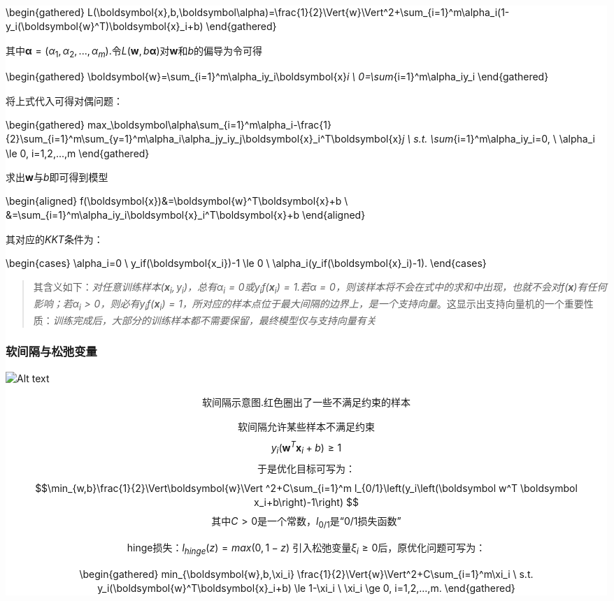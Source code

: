 \begin{gathered}
L(\boldsymbol{x},b,\boldsymbol\alpha)=\frac{1}{2}\Vert{w}\Vert^2+\sum_{i=1}^m\alpha_i(1-y_i(\boldsymbol{w}^T)\boldsymbol{x}_i+b)
\end{gathered}

其中$\boldsymbol\alpha=(\alpha_1,\alpha_2,...,\alpha_m)$.令$L(\boldsymbol{w},b\boldsymbol\alpha)$对$\boldsymbol{w}$和$b$的偏导为令可得

\begin{gathered}
\boldsymbol{w}=\sum_{i=1}^m\alpha_iy_i\boldsymbol{x}_i \\
0=\sum_{i=1}^m\alpha_iy_i
\end{gathered}

将上式代入可得对偶问题：

\begin{gathered}
max_\boldsymbol\alpha\sum_{i=1}^m\alpha_i-\frac{1}{2}\sum_{i=1}^m\sum_{y=1}^m\alpha_i\alpha_jy_iy_j\boldsymbol{x}_i^T\boldsymbol{x}_j \\
s.t. \sum_{i=1}^m\alpha_iy_i=0, \\
\alpha_i \le 0, i=1,2,...,m
\end{gathered}

求出$\boldsymbol{w}$与$b$即可得到模型

\begin{aligned}
f(\boldsymbol{x})&=\boldsymbol{w}^T\boldsymbol{x}+b \\
&=\sum_{i=1}^m\alpha_iy_i\boldsymbol{x}_i^T\boldsymbol{x}+b
\end{aligned}

其对应的$KKT$条件为：

\begin{cases}
\alpha_i=0 \\
y_if(\boldsymbol{x_i})-1 \le 0 \\
\alpha_i(y_if(\boldsymbol{x}_i)-1).
\end{cases}

>其含义如下：*对任意训练样本$(\boldsymbol{x}_i,y_i)$，总有$\alpha_i=0$或$y_if(\boldsymbol{x}_i)=1$.若$\alpha=0$，则该样本将不会在式中的求和中出现，也就不会对$f(\boldsymbol{x})$有任何影响；若$\alpha_i>0$，则必有$y_if(\boldsymbol{x}_i)=1$，所对应的样本点位于最大间隔的边界上，是一个支持向量*。这显示出支持向量机的一个重要性质：*训练完成后，大部分的训练样本都不需要保留，最终模型仅与支持向量有关*

### 软间隔与松弛变量
![Alt text](./1524785298277.png)
<center>软间隔示意图.红色圈出了一些不满足约束的样本

软间隔允许某些样本不满足约束
$$y_i(\boldsymbol w^T \boldsymbol {x}_i+b) \ge 1 $$
于是优化目标可写为：
$$\min_{w,b}\frac{1}{2}\Vert\boldsymbol{w}\Vert ^2+C\sum_{i=1}^m l_{0/1}\left(y_i\left(\boldsymbol w^T \boldsymbol x_i+b\right)-1\right) $$
其中$C\gt 0$是一个常数，$l_{0/1}$是“0/1损失函数”

hinge损失：$l_{hinge}(z)=max(0, 1-z)$
引入松弛变量$\xi_i \ge 0$后，原优化问题可写为：

\begin{gathered}
min_{\boldsymbol{w},b,\xi_i} \frac{1}{2}\Vert{w}\Vert^2+C\sum_{i=1}^m\xi_i \\
s.t. y_i(\boldsymbol{w}^T\boldsymbol{x}_i+b) \le 1-\xi_i \\
\xi_i \ge 0, i=1,2,...,m.
\end{gathered}
